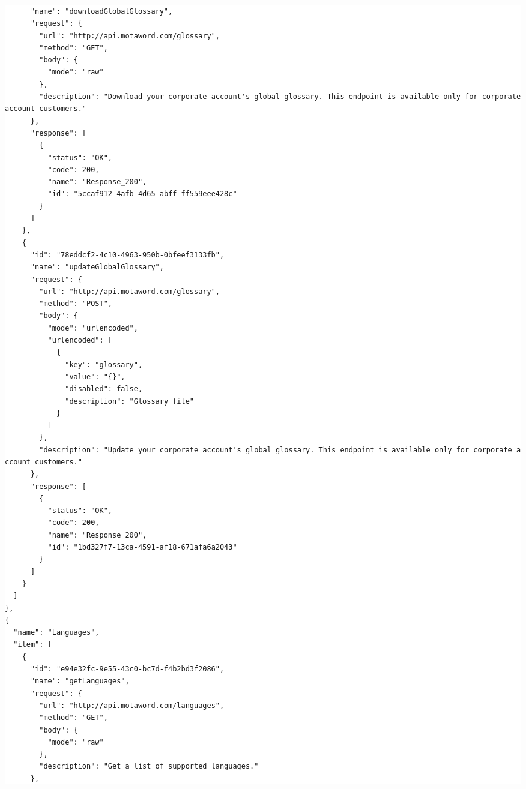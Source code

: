           "name": "downloadGlobalGlossary",
          "request": {
            "url": "http://api.motaword.com/glossary",
            "method": "GET",
            "body": {
              "mode": "raw"
            },
            "description": "Download your corporate account's global glossary. This endpoint is available only for corporate account customers."
          },
          "response": [
            {
              "status": "OK",
              "code": 200,
              "name": "Response_200",
              "id": "5ccaf912-4afb-4d65-abff-ff559eee428c"
            }
          ]
        },
        {
          "id": "78eddcf2-4c10-4963-950b-0bfeef3133fb",
          "name": "updateGlobalGlossary",
          "request": {
            "url": "http://api.motaword.com/glossary",
            "method": "POST",
            "body": {
              "mode": "urlencoded",
              "urlencoded": [
                {
                  "key": "glossary",
                  "value": "{}",
                  "disabled": false,
                  "description": "Glossary file"
                }
              ]
            },
            "description": "Update your corporate account's global glossary. This endpoint is available only for corporate account customers."
          },
          "response": [
            {
              "status": "OK",
              "code": 200,
              "name": "Response_200",
              "id": "1bd327f7-13ca-4591-af18-671afa6a2043"
            }
          ]
        }
      ]
    },
    {
      "name": "Languages",
      "item": [
        {
          "id": "e94e32fc-9e55-43c0-bc7d-f4b2bd3f2086",
          "name": "getLanguages",
          "request": {
            "url": "http://api.motaword.com/languages",
            "method": "GET",
            "body": {
              "mode": "raw"
            },
            "description": "Get a list of supported languages."
          },